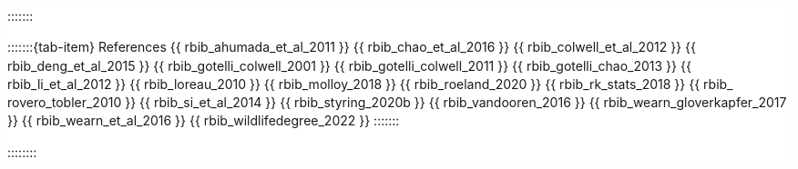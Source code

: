 :::::::

:::::::{tab-item} References
{{ rbib_ahumada_et_al_2011 }}
{{ rbib_chao_et_al_2016 }}
{{ rbib_colwell_et_al_2012 }}
{{ rbib_deng_et_al_2015 }}
{{ rbib_gotelli_colwell_2001 }}
{{ rbib_gotelli_colwell_2011 }}
{{ rbib_gotelli_chao_2013 }}
{{ rbib_li_et_al_2012 }}
{{ rbib_loreau_2010 }}
{{ rbib_molloy_2018 }}
{{ rbib_roeland_2020 }}
{{ rbib_rk_stats_2018 }}
{{ rbib_ rovero_tobler_2010 }}
{{ rbib_si_et_al_2014 }}
{{ rbib_styring_2020b }}
{{ rbib_vandooren_2016 }}
{{ rbib_wearn_gloverkapfer_2017 }}
{{ rbib_wearn_et_al_2016 }}
{{ rbib_wildlifedegree_2022 }}
:::::::

::::::::
